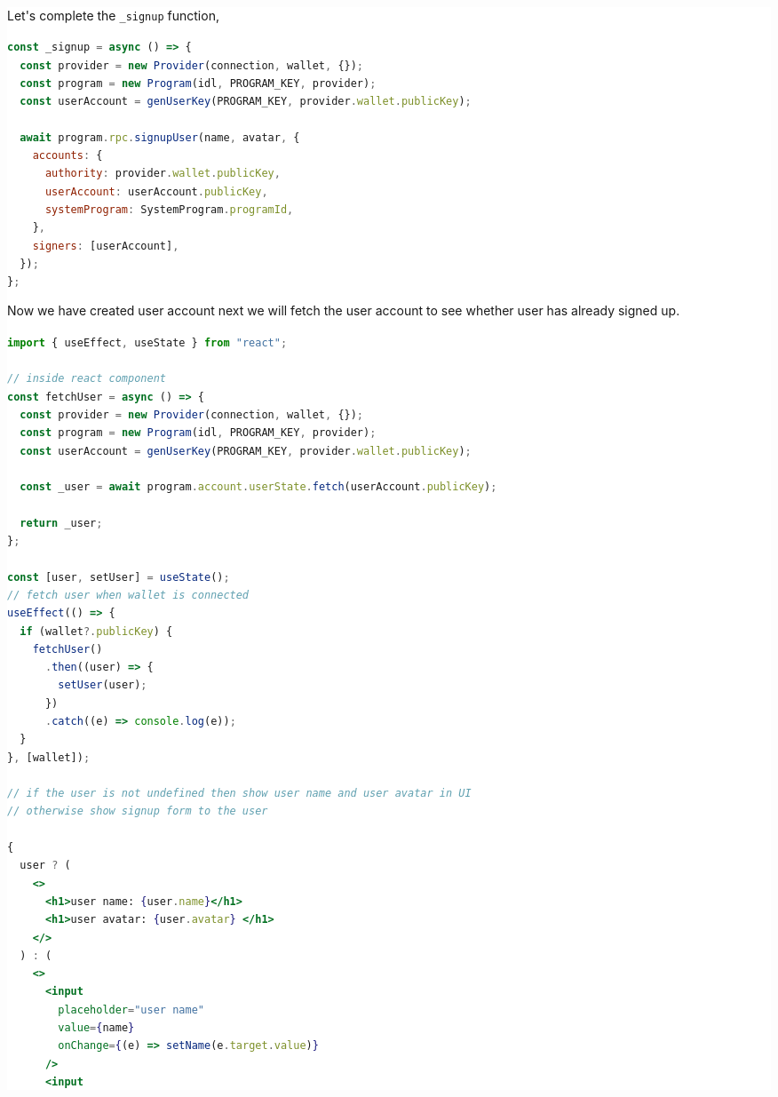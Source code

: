 Let's complete the `_signup` function,

```js
const _signup = async () => {
  const provider = new Provider(connection, wallet, {});
  const program = new Program(idl, PROGRAM_KEY, provider);
  const userAccount = genUserKey(PROGRAM_KEY, provider.wallet.publicKey);

  await program.rpc.signupUser(name, avatar, {
    accounts: {
      authority: provider.wallet.publicKey,
      userAccount: userAccount.publicKey,
      systemProgram: SystemProgram.programId,
    },
    signers: [userAccount],
  });
};
```

Now we have created user account next we will fetch the user account to see whether user has already signed up.

```jsx
import { useEffect, useState } from "react";

// inside react component
const fetchUser = async () => {
  const provider = new Provider(connection, wallet, {});
  const program = new Program(idl, PROGRAM_KEY, provider);
  const userAccount = genUserKey(PROGRAM_KEY, provider.wallet.publicKey);

  const _user = await program.account.userState.fetch(userAccount.publicKey);

  return _user;
};

const [user, setUser] = useState();
// fetch user when wallet is connected
useEffect(() => {
  if (wallet?.publicKey) {
    fetchUser()
      .then((user) => {
        setUser(user);
      })
      .catch((e) => console.log(e));
  }
}, [wallet]);

// if the user is not undefined then show user name and user avatar in UI
// otherwise show signup form to the user

{
  user ? (
    <>
      <h1>user name: {user.name}</h1>
      <h1>user avatar: {user.avatar} </h1>
    </>
  ) : (
    <>
      <input
        placeholder="user name"
        value={name}
        onChange={(e) => setName(e.target.value)}
      />
      <input
```